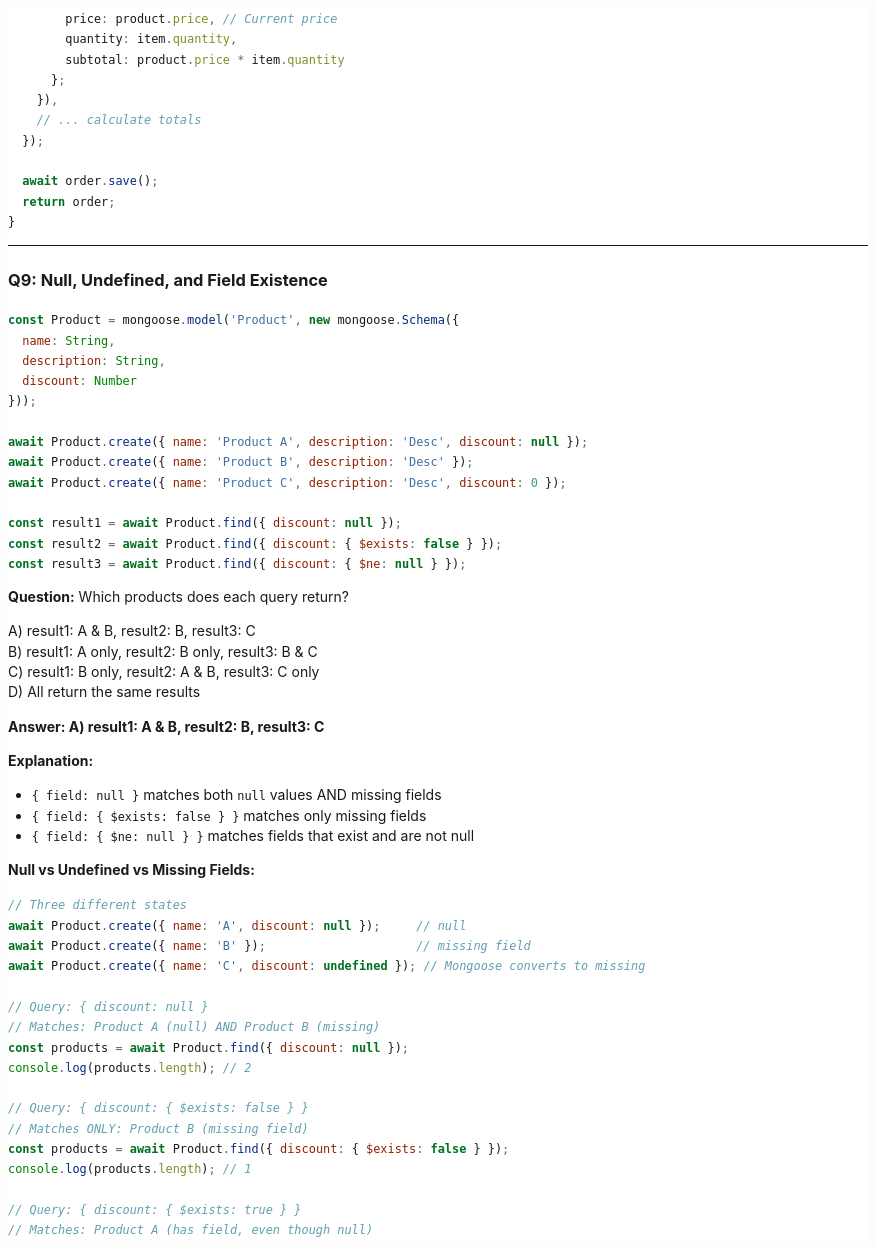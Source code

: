 ```javascript
        price: product.price, // Current price
        quantity: item.quantity,
        subtotal: product.price * item.quantity
      };
    }),
    // ... calculate totals
  });
  
  await order.save();
  return order;
}
```

---

### Q9: Null, Undefined, and Field Existence

```javascript
const Product = mongoose.model('Product', new mongoose.Schema({
  name: String,
  description: String,
  discount: Number
}));

await Product.create({ name: 'Product A', description: 'Desc', discount: null });
await Product.create({ name: 'Product B', description: 'Desc' });
await Product.create({ name: 'Product C', description: 'Desc', discount: 0 });

const result1 = await Product.find({ discount: null });
const result2 = await Product.find({ discount: { $exists: false } });
const result3 = await Product.find({ discount: { $ne: null } });
```

**Question:** Which products does each query return?

A) result1: A & B, result2: B, result3: C  
B) result1: A only, result2: B only, result3: B & C  
C) result1: B only, result2: A & B, result3: C only  
D) All return the same results

**Answer: A) result1: A & B, result2: B, result3: C**

**Explanation:**
- `{ field: null }` matches both `null` values AND missing fields
- `{ field: { $exists: false } }` matches only missing fields
- `{ field: { $ne: null } }` matches fields that exist and are not null

**Null vs Undefined vs Missing Fields:**
```javascript
// Three different states
await Product.create({ name: 'A', discount: null });     // null
await Product.create({ name: 'B' });                     // missing field
await Product.create({ name: 'C', discount: undefined }); // Mongoose converts to missing

// Query: { discount: null }
// Matches: Product A (null) AND Product B (missing)
const products = await Product.find({ discount: null });
console.log(products.length); // 2

// Query: { discount: { $exists: false } }
// Matches ONLY: Product B (missing field)
const products = await Product.find({ discount: { $exists: false } });
console.log(products.length); // 1

// Query: { discount: { $exists: true } }
// Matches: Product A (has field, even though null)
```